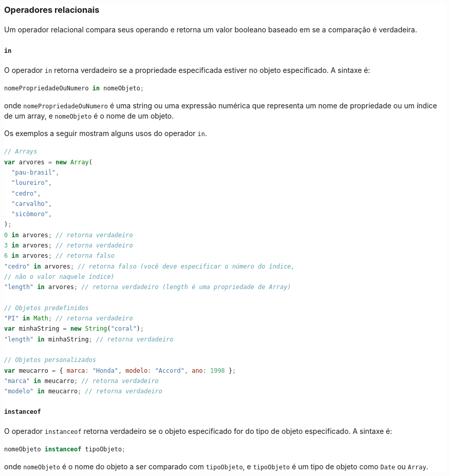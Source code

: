 ### Operadores relacionais

Um operador relacional compara seus operando e retorna um valor booleano baseado em se a comparação é verdadeira.

#### `in`

O operador `in` retorna verdadeiro se a propriedade especificada estiver no objeto especificado. A sintaxe é:

```js
nomePropriedadeOuNumero in nomeObjeto;
```

onde `nomePropriedadeOuNumero` é uma string ou uma expressão numérica que representa um nome de propriedade ou um índice de um array, e `nomeObjeto` é o nome de um objeto.

Os exemplos a seguir mostram alguns usos do operador `in`.

```js
// Arrays
var arvores = new Array(
  "pau-brasil",
  "loureiro",
  "cedro",
  "carvalho",
  "sicômoro",
);
0 in arvores; // retorna verdadeiro
3 in arvores; // retorna verdadeiro
6 in arvores; // retorna falso
"cedro" in arvores; // retorna falso (você deve especificar o número do índice,
// não o valor naquele índice)
"length" in arvores; // retorna verdadeiro (length é uma propriedade de Array)

// Objetos predefinidos
"PI" in Math; // retorna verdadeiro
var minhaString = new String("coral");
"length" in minhaString; // retorna verdadeiro

// Objetos personalizados
var meucarro = { marca: "Honda", modelo: "Accord", ano: 1998 };
"marca" in meucarro; // retorna verdadeiro
"modelo" in meucarro; // retorna verdadeiro
```

#### `instanceof`

O operador `instanceof` retorna verdadeiro se o objeto especificado for do tipo de objeto especificado. A sintaxe é:

```js
nomeObjeto instanceof tipoObjeto;
```

onde `nomeObjeto` é o nome do objeto a ser comparado com `tipoObjeto`, e `tipoObjeto` é um tipo de objeto como `Date` ou `Array`.
